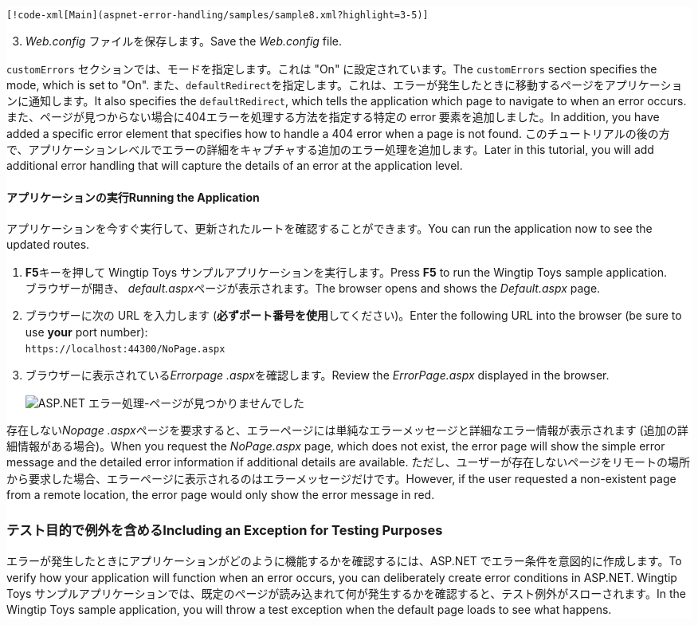     [!code-xml[Main](aspnet-error-handling/samples/sample8.xml?highlight=3-5)]
3. <span data-ttu-id="5dc3c-209">*Web.config* ファイルを保存します。</span><span class="sxs-lookup"><span data-stu-id="5dc3c-209">Save the *Web.config* file.</span></span>

<span data-ttu-id="5dc3c-210">`customErrors` セクションでは、モードを指定します。これは "On" に設定されています。</span><span class="sxs-lookup"><span data-stu-id="5dc3c-210">The `customErrors` section specifies the mode, which is set to "On".</span></span> <span data-ttu-id="5dc3c-211">また、`defaultRedirect`を指定します。これは、エラーが発生したときに移動するページをアプリケーションに通知します。</span><span class="sxs-lookup"><span data-stu-id="5dc3c-211">It also specifies the `defaultRedirect`, which tells the application which page to navigate to when an error occurs.</span></span> <span data-ttu-id="5dc3c-212">また、ページが見つからない場合に404エラーを処理する方法を指定する特定の error 要素を追加しました。</span><span class="sxs-lookup"><span data-stu-id="5dc3c-212">In addition, you have added a specific error element that specifies how to handle a 404 error when a page is not found.</span></span> <span data-ttu-id="5dc3c-213">このチュートリアルの後の方で、アプリケーションレベルでエラーの詳細をキャプチャする追加のエラー処理を追加します。</span><span class="sxs-lookup"><span data-stu-id="5dc3c-213">Later in this tutorial, you will add additional error handling that will capture the details of an error at the application level.</span></span>

#### <a name="running-the-application"></a><span data-ttu-id="5dc3c-214">アプリケーションの実行</span><span class="sxs-lookup"><span data-stu-id="5dc3c-214">Running the Application</span></span>

<span data-ttu-id="5dc3c-215">アプリケーションを今すぐ実行して、更新されたルートを確認することができます。</span><span class="sxs-lookup"><span data-stu-id="5dc3c-215">You can run the application now to see the updated routes.</span></span>

1. <span data-ttu-id="5dc3c-216">**F5**キーを押して Wingtip Toys サンプルアプリケーションを実行します。</span><span class="sxs-lookup"><span data-stu-id="5dc3c-216">Press **F5** to run the Wingtip Toys sample application.</span></span>  
 <span data-ttu-id="5dc3c-217">ブラウザーが開き、 *default.aspx*ページが表示されます。</span><span class="sxs-lookup"><span data-stu-id="5dc3c-217">The browser opens and shows the *Default.aspx* page.</span></span>
2. <span data-ttu-id="5dc3c-218">ブラウザーに次の URL を入力します (**必ずポート番号を使用**してください)。</span><span class="sxs-lookup"><span data-stu-id="5dc3c-218">Enter the following URL into the browser (be sure to use **your** port number):</span></span>  
    `https://localhost:44300/NoPage.aspx`
3. <span data-ttu-id="5dc3c-219">ブラウザーに表示されている*Errorpage .aspx*を確認します。</span><span class="sxs-lookup"><span data-stu-id="5dc3c-219">Review the *ErrorPage.aspx* displayed in the browser.</span></span> 

    ![ASP.NET エラー処理-ページが見つかりませんでした](aspnet-error-handling/_static/image1.png)

<span data-ttu-id="5dc3c-221">存在しない*Nopage .aspx*ページを要求すると、エラーページには単純なエラーメッセージと詳細なエラー情報が表示されます (追加の詳細情報がある場合)。</span><span class="sxs-lookup"><span data-stu-id="5dc3c-221">When you request the *NoPage.aspx* page, which does not exist, the error page will show the simple error message and the detailed error information if additional details are available.</span></span> <span data-ttu-id="5dc3c-222">ただし、ユーザーが存在しないページをリモートの場所から要求した場合、エラーページに表示されるのはエラーメッセージだけです。</span><span class="sxs-lookup"><span data-stu-id="5dc3c-222">However, if the user requested a non-existent page from a remote location, the error page would only show the error message in red.</span></span>

### <a name="including-an-exception-for-testing-purposes"></a><span data-ttu-id="5dc3c-223">テスト目的で例外を含める</span><span class="sxs-lookup"><span data-stu-id="5dc3c-223">Including an Exception for Testing Purposes</span></span>

<span data-ttu-id="5dc3c-224">エラーが発生したときにアプリケーションがどのように機能するかを確認するには、ASP.NET でエラー条件を意図的に作成します。</span><span class="sxs-lookup"><span data-stu-id="5dc3c-224">To verify how your application will function when an error occurs, you can deliberately create error conditions in ASP.NET.</span></span> <span data-ttu-id="5dc3c-225">Wingtip Toys サンプルアプリケーションでは、既定のページが読み込まれて何が発生するかを確認すると、テスト例外がスローされます。</span><span class="sxs-lookup"><span data-stu-id="5dc3c-225">In the Wingtip Toys sample application, you will throw a test exception when the default page loads to see what happens.</span></span>
